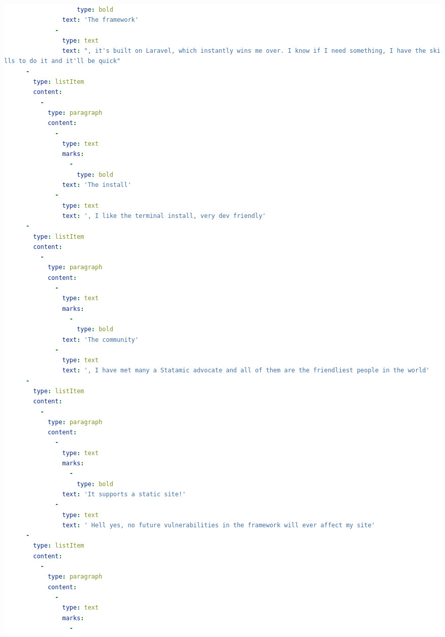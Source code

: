 ```yaml
                    type: bold
                text: 'The framework'
              -
                type: text
                text: ", it's built on Laravel, which instantly wins me over. I know if I need something, I have the skills to do it and it'll be quick"
      -
        type: listItem
        content:
          -
            type: paragraph
            content:
              -
                type: text
                marks:
                  -
                    type: bold
                text: 'The install'
              -
                type: text
                text: ', I like the terminal install, very dev friendly'
      -
        type: listItem
        content:
          -
            type: paragraph
            content:
              -
                type: text
                marks:
                  -
                    type: bold
                text: 'The community'
              -
                type: text
                text: ', I have met many a Statamic advocate and all of them are the friendliest people in the world'
      -
        type: listItem
        content:
          -
            type: paragraph
            content:
              -
                type: text
                marks:
                  -
                    type: bold
                text: 'It supports a static site!'
              -
                type: text
                text: ' Hell yes, no future vulnerabilities in the framework will ever affect my site'
      -
        type: listItem
        content:
          -
            type: paragraph
            content:
              -
                type: text
                marks:
                  -
```